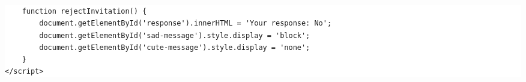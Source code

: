         function rejectInvitation() {
            document.getElementById('response').innerHTML = 'Your response: No';
            document.getElementById('sad-message').style.display = 'block';
            document.getElementById('cute-message').style.display = 'none';
        }
    </script>
</body>
</html>


